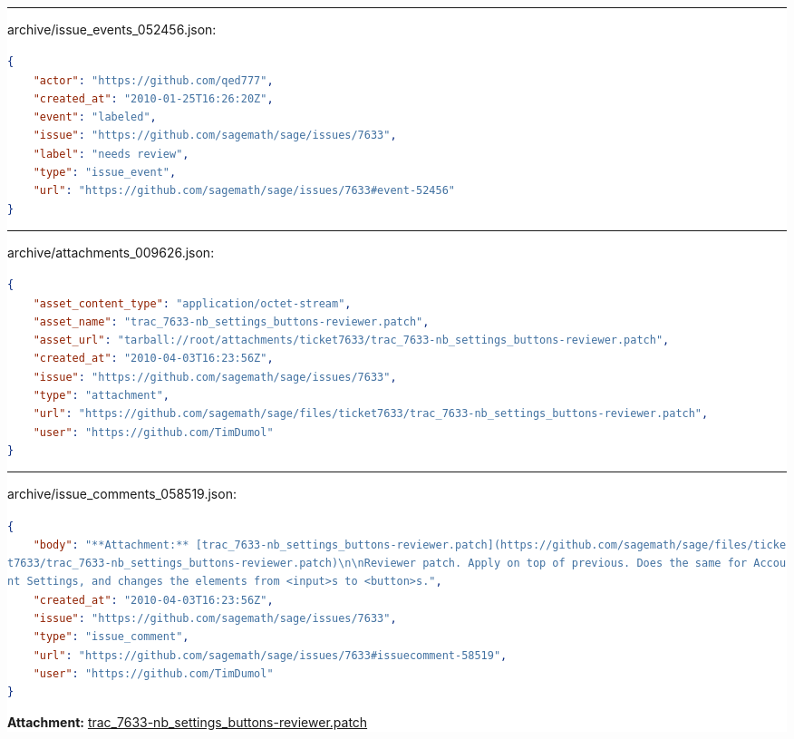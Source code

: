 

---

archive/issue_events_052456.json:
```json
{
    "actor": "https://github.com/qed777",
    "created_at": "2010-01-25T16:26:20Z",
    "event": "labeled",
    "issue": "https://github.com/sagemath/sage/issues/7633",
    "label": "needs review",
    "type": "issue_event",
    "url": "https://github.com/sagemath/sage/issues/7633#event-52456"
}
```



---

archive/attachments_009626.json:
```json
{
    "asset_content_type": "application/octet-stream",
    "asset_name": "trac_7633-nb_settings_buttons-reviewer.patch",
    "asset_url": "tarball://root/attachments/ticket7633/trac_7633-nb_settings_buttons-reviewer.patch",
    "created_at": "2010-04-03T16:23:56Z",
    "issue": "https://github.com/sagemath/sage/issues/7633",
    "type": "attachment",
    "url": "https://github.com/sagemath/sage/files/ticket7633/trac_7633-nb_settings_buttons-reviewer.patch",
    "user": "https://github.com/TimDumol"
}
```



---

archive/issue_comments_058519.json:
```json
{
    "body": "**Attachment:** [trac_7633-nb_settings_buttons-reviewer.patch](https://github.com/sagemath/sage/files/ticket7633/trac_7633-nb_settings_buttons-reviewer.patch)\n\nReviewer patch. Apply on top of previous. Does the same for Account Settings, and changes the elements from <input>s to <button>s.",
    "created_at": "2010-04-03T16:23:56Z",
    "issue": "https://github.com/sagemath/sage/issues/7633",
    "type": "issue_comment",
    "url": "https://github.com/sagemath/sage/issues/7633#issuecomment-58519",
    "user": "https://github.com/TimDumol"
}
```

**Attachment:** [trac_7633-nb_settings_buttons-reviewer.patch](https://github.com/sagemath/sage/files/ticket7633/trac_7633-nb_settings_buttons-reviewer.patch)
